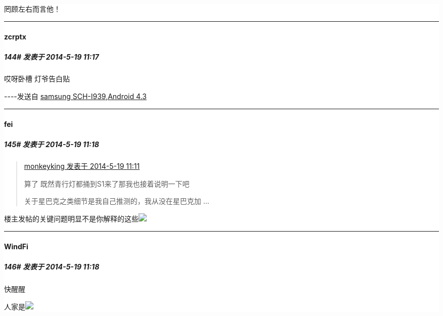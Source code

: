 


罔顾左右而言他！







*****

####  zcrptx  
##### 144#       发表于 2014-5-19 11:17




哎呀卧槽 灯爷告白贴


----发送自 [samsung SCH-I939,Android 4.3](http://stage1.5j4m.com/?null)







*****

####  fei  
##### 145#       发表于 2014-5-19 11:18



<blockquote><a href="httphttps://bbs.saraba1st.com/2b/forum.php?mod=redirect&amp;goto=findpost&amp;pid=25427031&amp;ptid=1024891" target="_blank">monkeyking 发表于 2014-5-19 11:11</a>

算了 既然青行灯都捅到S1来了那我也接着说明一下吧


关于星巴克之类细节是我自己推测的，我从没在星巴克加 ...</blockquote>
楼主发帖的关键问题明显不是你解释的这些<img src="https://static.saraba1st.com/image/smiley/face/119.gif" referrerpolicy="no-referrer">







*****

####  WindFi  
##### 146#       发表于 2014-5-19 11:18




快醒醒

人家是<img src="https://static.saraba1st.com/image/smiley/face/94.jpg" referrerpolicy="no-referrer">






